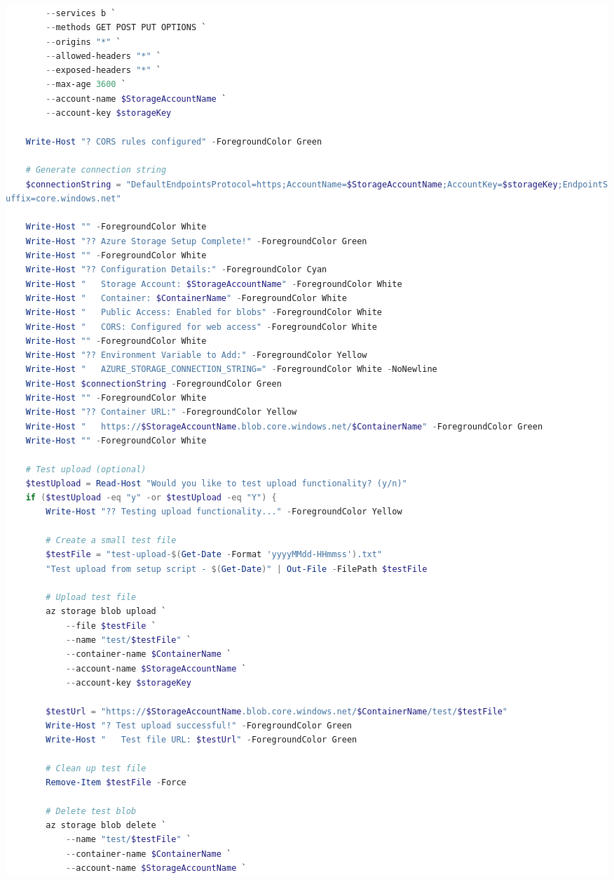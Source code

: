 ```powershell
        --services b `
        --methods GET POST PUT OPTIONS `
        --origins "*" `
        --allowed-headers "*" `
        --exposed-headers "*" `
        --max-age 3600 `
        --account-name $StorageAccountName `
        --account-key $storageKey

    Write-Host "? CORS rules configured" -ForegroundColor Green

    # Generate connection string
    $connectionString = "DefaultEndpointsProtocol=https;AccountName=$StorageAccountName;AccountKey=$storageKey;EndpointSuffix=core.windows.net"
    
    Write-Host "" -ForegroundColor White
    Write-Host "?? Azure Storage Setup Complete!" -ForegroundColor Green
    Write-Host "" -ForegroundColor White
    Write-Host "?? Configuration Details:" -ForegroundColor Cyan
    Write-Host "   Storage Account: $StorageAccountName" -ForegroundColor White
    Write-Host "   Container: $ContainerName" -ForegroundColor White
    Write-Host "   Public Access: Enabled for blobs" -ForegroundColor White
    Write-Host "   CORS: Configured for web access" -ForegroundColor White
    Write-Host "" -ForegroundColor White
    Write-Host "?? Environment Variable to Add:" -ForegroundColor Yellow
    Write-Host "   AZURE_STORAGE_CONNECTION_STRING=" -ForegroundColor White -NoNewline
    Write-Host $connectionString -ForegroundColor Green
    Write-Host "" -ForegroundColor White
    Write-Host "?? Container URL:" -ForegroundColor Yellow
    Write-Host "   https://$StorageAccountName.blob.core.windows.net/$ContainerName" -ForegroundColor Green
    Write-Host "" -ForegroundColor White

    # Test upload (optional)
    $testUpload = Read-Host "Would you like to test upload functionality? (y/n)"
    if ($testUpload -eq "y" -or $testUpload -eq "Y") {
        Write-Host "?? Testing upload functionality..." -ForegroundColor Yellow
        
        # Create a small test file
        $testFile = "test-upload-$(Get-Date -Format 'yyyyMMdd-HHmmss').txt"
        "Test upload from setup script - $(Get-Date)" | Out-File -FilePath $testFile
        
        # Upload test file
        az storage blob upload `
            --file $testFile `
            --name "test/$testFile" `
            --container-name $ContainerName `
            --account-name $StorageAccountName `
            --account-key $storageKey
            
        $testUrl = "https://$StorageAccountName.blob.core.windows.net/$ContainerName/test/$testFile"
        Write-Host "? Test upload successful!" -ForegroundColor Green
        Write-Host "   Test file URL: $testUrl" -ForegroundColor Green
        
        # Clean up test file
        Remove-Item $testFile -Force
        
        # Delete test blob
        az storage blob delete `
            --name "test/$testFile" `
            --container-name $ContainerName `
            --account-name $StorageAccountName `
```